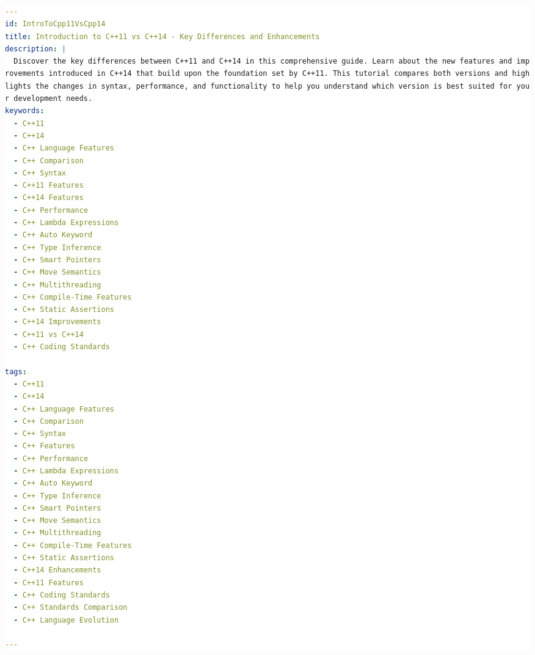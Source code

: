 ```yaml
---
id: IntroToCpp11VsCpp14
title: Introduction to C++11 vs C++14 - Key Differences and Enhancements
description: |
  Discover the key differences between C++11 and C++14 in this comprehensive guide. Learn about the new features and improvements introduced in C++14 that build upon the foundation set by C++11. This tutorial compares both versions and highlights the changes in syntax, performance, and functionality to help you understand which version is best suited for your development needs.
keywords:
  - C++11
  - C++14
  - C++ Language Features
  - C++ Comparison
  - C++ Syntax
  - C++11 Features
  - C++14 Features
  - C++ Performance
  - C++ Lambda Expressions
  - C++ Auto Keyword
  - C++ Type Inference
  - C++ Smart Pointers
  - C++ Move Semantics
  - C++ Multithreading
  - C++ Compile-Time Features
  - C++ Static Assertions
  - C++14 Improvements
  - C++11 vs C++14
  - C++ Coding Standards

tags:
  - C++11
  - C++14
  - C++ Language Features
  - C++ Comparison
  - C++ Syntax
  - C++ Features
  - C++ Performance
  - C++ Lambda Expressions
  - C++ Auto Keyword
  - C++ Type Inference
  - C++ Smart Pointers
  - C++ Move Semantics
  - C++ Multithreading
  - C++ Compile-Time Features
  - C++ Static Assertions
  - C++14 Enhancements
  - C++11 Features
  - C++ Coding Standards
  - C++ Standards Comparison
  - C++ Language Evolution

---
```
